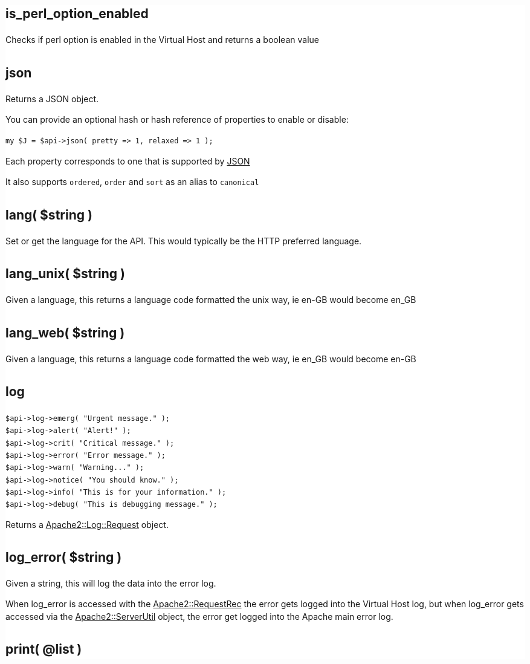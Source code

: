 ## is\_perl\_option\_enabled

Checks if perl option is enabled in the Virtual Host and returns a boolean value

## json

Returns a JSON object.

You can provide an optional hash or hash reference of properties to enable or disable:

    my $J = $api->json( pretty => 1, relaxed => 1 );

Each property corresponds to one that is supported by [JSON](https://metacpan.org/pod/JSON)

It also supports `ordered`, `order` and `sort` as an alias to `canonical`

## lang( $string )

Set or get the language for the API. This would typically be the HTTP preferred language.

## lang\_unix( $string )

Given a language, this returns a language code formatted the unix way, ie en-GB would become en\_GB

## lang\_web( $string )

Given a language, this returns a language code formatted the web way, ie en\_GB would become en-GB

## log

    $api->log->emerg( "Urgent message." );
    $api->log->alert( "Alert!" );
    $api->log->crit( "Critical message." );
    $api->log->error( "Error message." );
    $api->log->warn( "Warning..." );
    $api->log->notice( "You should know." );
    $api->log->info( "This is for your information." );
    $api->log->debug( "This is debugging message." );

Returns a [Apache2::Log::Request](https://metacpan.org/pod/Apache2%3A%3ALog%3A%3ARequest) object.

## log\_error( $string )

Given a string, this will log the data into the error log.

When log\_error is accessed with the [Apache2::RequestRec](https://metacpan.org/pod/Apache2%3A%3ARequestRec) the error gets logged into the Virtual Host log, but when log\_error gets accessed via the [Apache2::ServerUtil](https://metacpan.org/pod/Apache2%3A%3AServerUtil) object, the error get logged into the Apache main error log.

## print( @list )
